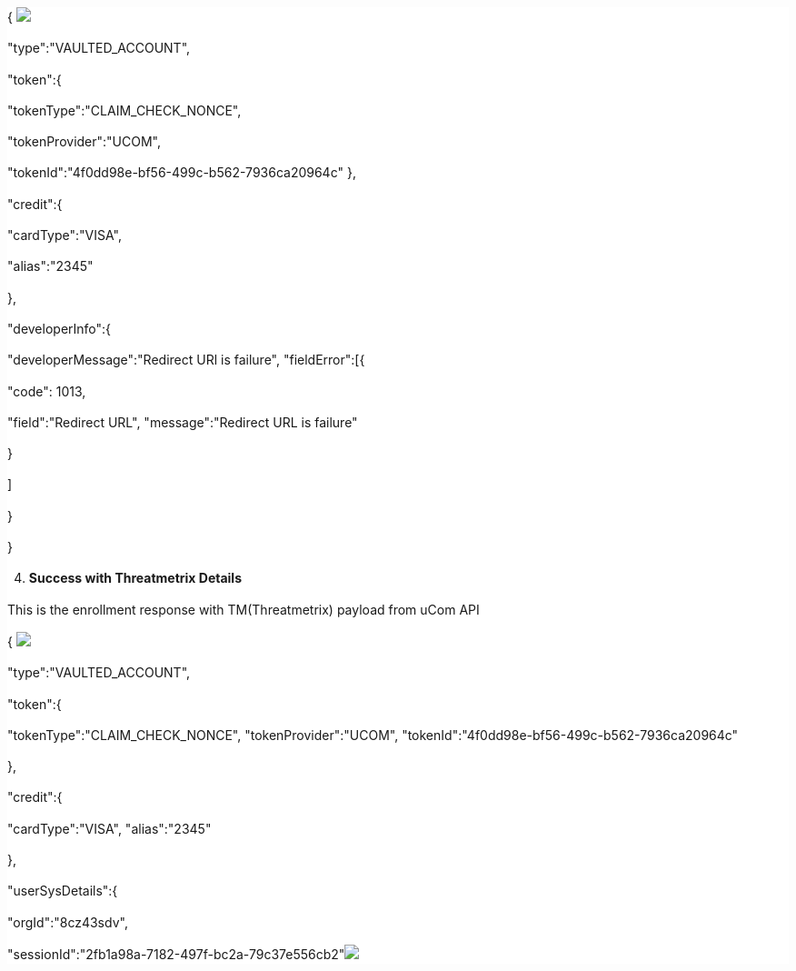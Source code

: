 {   ![](HP.a2aa8847-ce11-46ac-9d67-daa7836546bd.038.png)

"type":"VAULTED\_ACCOUNT", 

"token":{  

"tokenType":"CLAIM\_CHECK\_NONCE", 

"tokenProvider":"UCOM", 

"tokenId":"4f0dd98e-bf56-499c-b562-7936ca20964c" }, 

"credit":{ 

"cardType":"VISA", 

"alias":"2345" 

}, 

"developerInfo":{ 

"developerMessage":"Redirect URl is failure", "fieldError":[{ 

"code": 1013, 

"field":"Redirect URL", "message":"Redirect URL is failure"

} 

] 

} 

} 

4. **Success with Threatmetrix Details** 

This is the enrollment response with TM(Threatmetrix) payload from uCom API 

{ ![](HP.a2aa8847-ce11-46ac-9d67-daa7836546bd.039.png)

"type":"VAULTED\_ACCOUNT", 

"token":{  

"tokenType":"CLAIM\_CHECK\_NONCE", "tokenProvider":"UCOM", "tokenId":"4f0dd98e-bf56-499c-b562-7936ca20964c"

}, 

"credit":{ 

"cardType":"VISA", "alias":"2345" 

}, 

"userSysDetails":{ 

"orgId":"8cz43sdv", 


"sessionId":"2fb1a98a-7182-497f-bc2a-79c37e556cb2"![](HP.a2aa8847-ce11-46ac-9d67-daa7836546bd.040.png)
